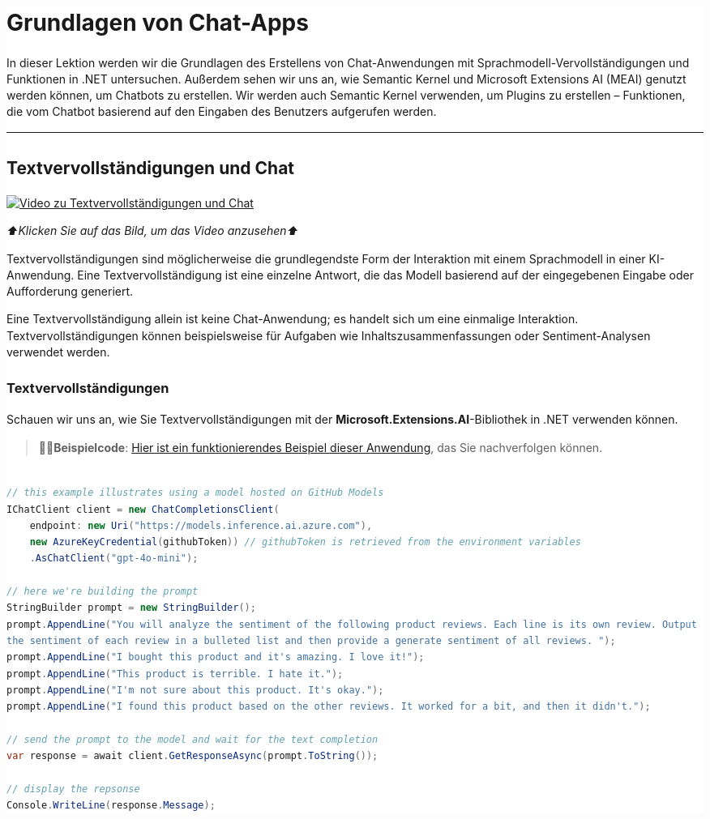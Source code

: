 # Grundlagen von Chat-Apps

In dieser Lektion werden wir die Grundlagen des Erstellens von Chat-Anwendungen mit Sprachmodell-Vervollständigungen und Funktionen in .NET untersuchen. Außerdem sehen wir uns an, wie Semantic Kernel und Microsoft Extensions AI (MEAI) genutzt werden können, um Chatbots zu erstellen. Wir werden auch Semantic Kernel verwenden, um Plugins zu erstellen – Funktionen, die vom Chatbot basierend auf den Eingaben des Benutzers aufgerufen werden.

---

## Textvervollständigungen und Chat

[![Video zu Textvervollständigungen und Chat](https://img.youtube.com/vi/Av1FCQf83QU/0.jpg)](https://youtu.be/Av1FCQf83QU?feature=shared)

_⬆️Klicken Sie auf das Bild, um das Video anzusehen⬆️_

Textvervollständigungen sind möglicherweise die grundlegendste Form der Interaktion mit einem Sprachmodell in einer KI-Anwendung. Eine Textvervollständigung ist eine einzelne Antwort, die das Modell basierend auf der eingegebenen Eingabe oder Aufforderung generiert.

Eine Textvervollständigung allein ist keine Chat-Anwendung; es handelt sich um eine einmalige Interaktion. Textvervollständigungen können beispielsweise für Aufgaben wie Inhaltszusammenfassungen oder Sentiment-Analysen verwendet werden.

### Textvervollständigungen

Schauen wir uns an, wie Sie Textvervollständigungen mit der **Microsoft.Extensions.AI**-Bibliothek in .NET verwenden können.

> 🧑‍💻**Beispielcode**: [Hier ist ein funktionierendes Beispiel dieser Anwendung](../../../03-CoreGenerativeAITechniques/src/BasicChat-01MEAI), das Sie nachverfolgen können.

```csharp

// this example illustrates using a model hosted on GitHub Models
IChatClient client = new ChatCompletionsClient(
    endpoint: new Uri("https://models.inference.ai.azure.com"),
    new AzureKeyCredential(githubToken)) // githubToken is retrieved from the environment variables
    .AsChatClient("gpt-4o-mini");

// here we're building the prompt
StringBuilder prompt = new StringBuilder();
prompt.AppendLine("You will analyze the sentiment of the following product reviews. Each line is its own review. Output the sentiment of each review in a bulleted list and then provide a generate sentiment of all reviews. ");
prompt.AppendLine("I bought this product and it's amazing. I love it!");
prompt.AppendLine("This product is terrible. I hate it.");
prompt.AppendLine("I'm not sure about this product. It's okay.");
prompt.AppendLine("I found this product based on the other reviews. It worked for a bit, and then it didn't.");

// send the prompt to the model and wait for the text completion
var response = await client.GetResponseAsync(prompt.ToString());

// display the repsonse
Console.WriteLine(response.Message);

```

